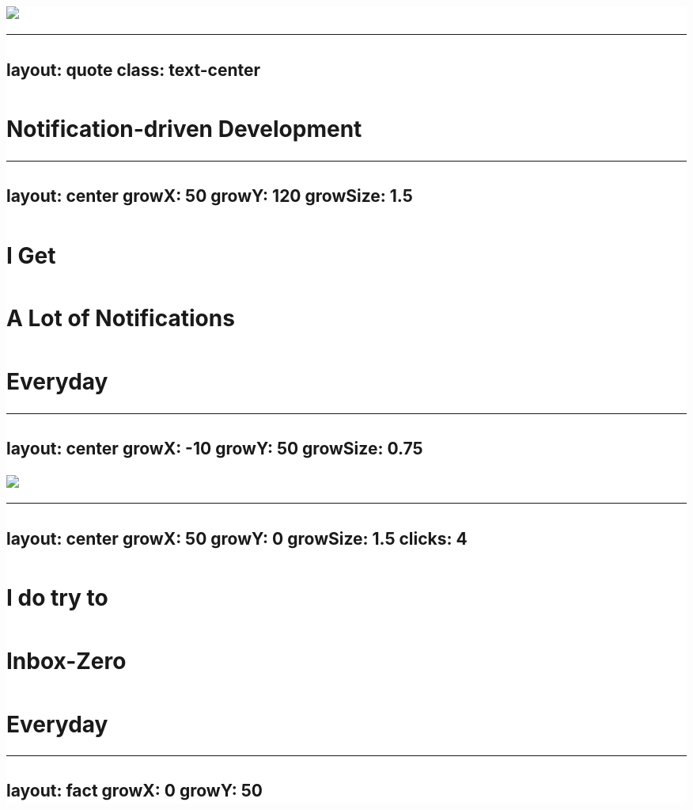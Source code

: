 <img src="https://antfu.me/avatar.png" rounded-full w-35 abs-tr mt-32 mr-40/>

<div flex="~ gap2">

</div>

---
layout: quote
class: text-center
---

# Notification-driven Development

---
layout: center
growX: 50
growY: 120
growSize: 1.5
---

<h1 class="text-5xl!" w-200>I Get</h1>
<h1 class="text-5xl!">A Lot of Notifications</h1>
<h1 class="text-5xl! font-bold">Everyday</h1>

---
layout: center
growX: -10
growY: 50
growSize: 0.75
---

<img src="/notifications-count.png" w-100 mix-blend-lighten filter-contrast-120 />

---
layout: center
growX: 50
growY: 0
growSize: 1.5
clicks: 4
---

<h1 class="text-5xl!" v-click="1" w-200>I <span transition-all duration-300 :class="$slidev.nav.clicks === 4 ? 'line-through op50' : ''">do</span> <span v-click="4">try to</span></h1>
<h1 class="text-5xl! font-bold" v-click="2">Inbox-Zero</h1>
<h1 class="text-5xl!" v-click="3">Everyday</h1>


---
layout: fact
growX: 0
growY: 50
---
